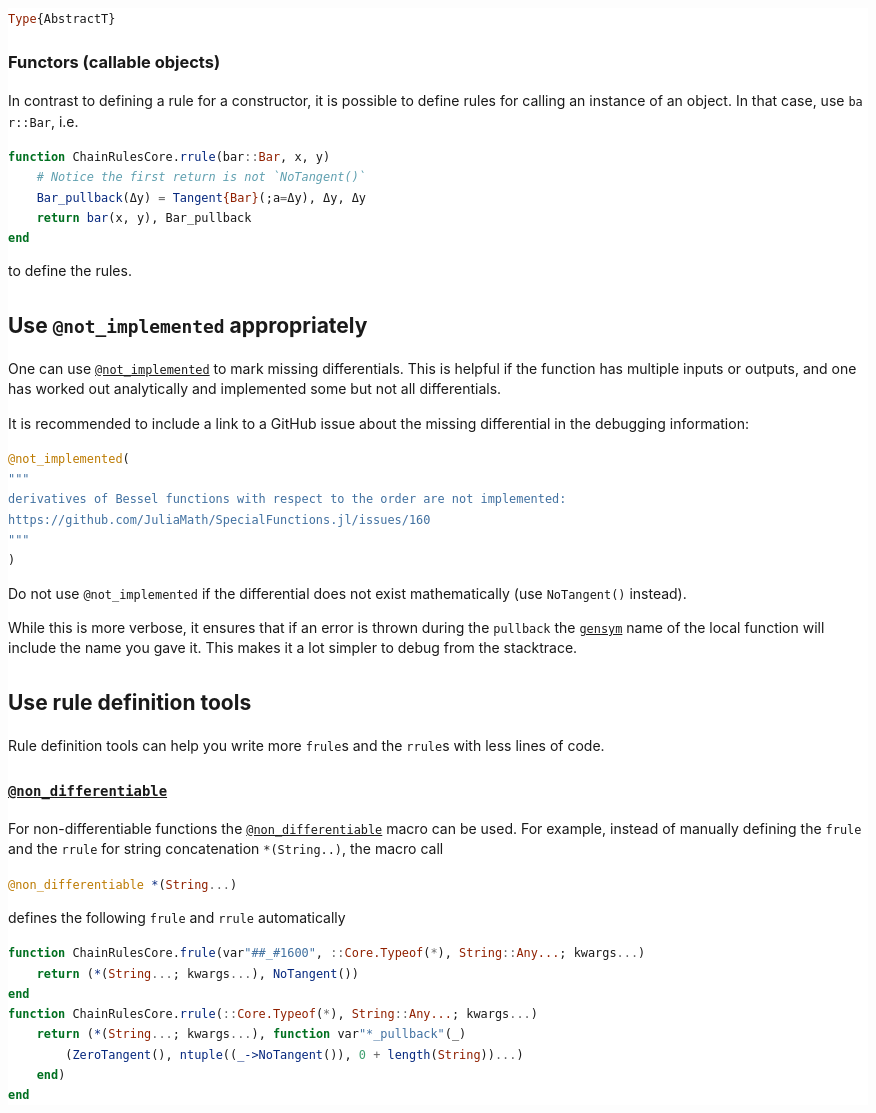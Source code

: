 ```julia
Type{AbstractT}
```

### Functors (callable objects)

In contrast to defining a rule for a constructor, it is possible to define rules for calling an instance of an object.
In that case, use `bar::Bar`, i.e.

```julia
function ChainRulesCore.rrule(bar::Bar, x, y)
    # Notice the first return is not `NoTangent()`
    Bar_pullback(Δy) = Tangent{Bar}(;a=Δy), Δy, Δy
    return bar(x, y), Bar_pullback
end
```
to define the rules.

## Use `@not_implemented` appropriately

One can use [`@not_implemented`](@ref) to mark missing differentials.
This is helpful if the function has multiple inputs or outputs, and one has worked out analytically and implemented some but not all differentials.

It is recommended to include a link to a GitHub issue about the missing differential in the debugging information:
```julia
@not_implemented(
"""
derivatives of Bessel functions with respect to the order are not implemented:
https://github.com/JuliaMath/SpecialFunctions.jl/issues/160
"""
)
```

Do not use `@not_implemented` if the differential does not exist mathematically (use `NoTangent()` instead).

While this is more verbose, it ensures that if an error is thrown during the `pullback` the [`gensym`](https://docs.julialang.org/en/v1/base/base/#Base.gensym) name of the local function will include the name you gave it.
This makes it a lot simpler to debug from the stacktrace.

## Use rule definition tools

Rule definition tools can help you write more `frule`s and the `rrule`s with less lines of code.

### [`@non_differentiable`](@ref)

For non-differentiable functions the [`@non_differentiable`](@ref) macro can be used.
For example, instead of manually defining the `frule` and the `rrule` for string concatenation `*(String..)`, the macro call
```julia
@non_differentiable *(String...)
```
defines the following `frule` and `rrule` automatically
```julia
function ChainRulesCore.frule(var"##_#1600", ::Core.Typeof(*), String::Any...; kwargs...)
    return (*(String...; kwargs...), NoTangent())
end
function ChainRulesCore.rrule(::Core.Typeof(*), String::Any...; kwargs...)
    return (*(String...; kwargs...), function var"*_pullback"(_)
        (ZeroTangent(), ntuple((_->NoTangent()), 0 + length(String))...)
    end)
end
```